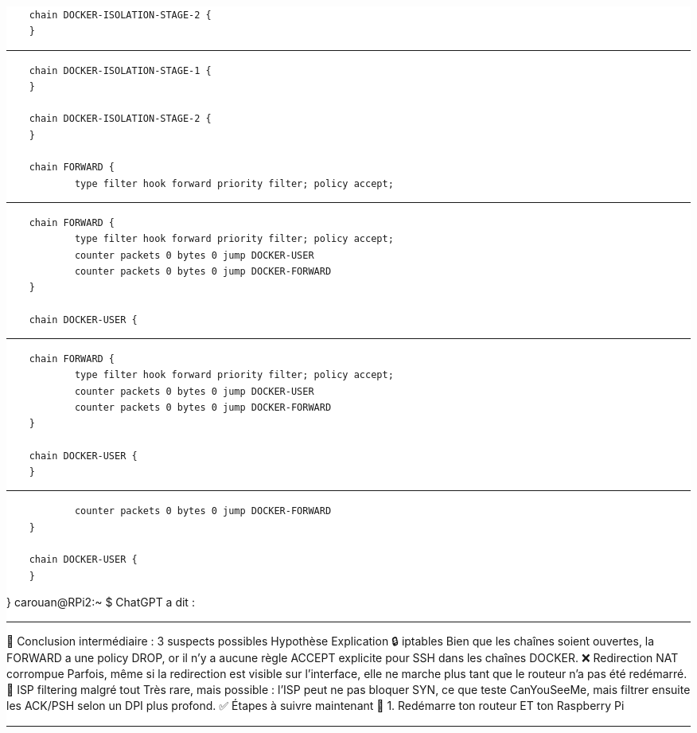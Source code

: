         chain DOCKER-ISOLATION-STAGE-2 {
        }

---

        chain DOCKER-ISOLATION-STAGE-1 {
        }

        chain DOCKER-ISOLATION-STAGE-2 {
        }

        chain FORWARD {
                type filter hook forward priority filter; policy accept;

---


        chain FORWARD {
                type filter hook forward priority filter; policy accept;
                counter packets 0 bytes 0 jump DOCKER-USER
                counter packets 0 bytes 0 jump DOCKER-FORWARD
        }

        chain DOCKER-USER {

---

        chain FORWARD {
                type filter hook forward priority filter; policy accept;
                counter packets 0 bytes 0 jump DOCKER-USER
                counter packets 0 bytes 0 jump DOCKER-FORWARD
        }

        chain DOCKER-USER {
        }

---

                counter packets 0 bytes 0 jump DOCKER-FORWARD
        }

        chain DOCKER-USER {
        }
}
carouan@RPi2:~ $ 
ChatGPT a dit :

---


🧩 Conclusion intermédiaire : 3 suspects possibles
Hypothèse	Explication
🔒 iptables	Bien que les chaînes soient ouvertes, la FORWARD a une policy DROP, or il n’y a aucune règle ACCEPT explicite pour SSH dans les chaînes DOCKER.
❌ Redirection NAT corrompue	Parfois, même si la redirection est visible sur l’interface, elle ne marche plus tant que le routeur n’a pas été redémarré.
🧱 ISP filtering malgré tout	Très rare, mais possible : l’ISP peut ne pas bloquer SYN, ce que teste CanYouSeeMe, mais filtrer ensuite les ACK/PSH selon un DPI plus profond.
✅ Étapes à suivre maintenant
🔁 1. Redémarre ton routeur ET ton Raspberry Pi

---